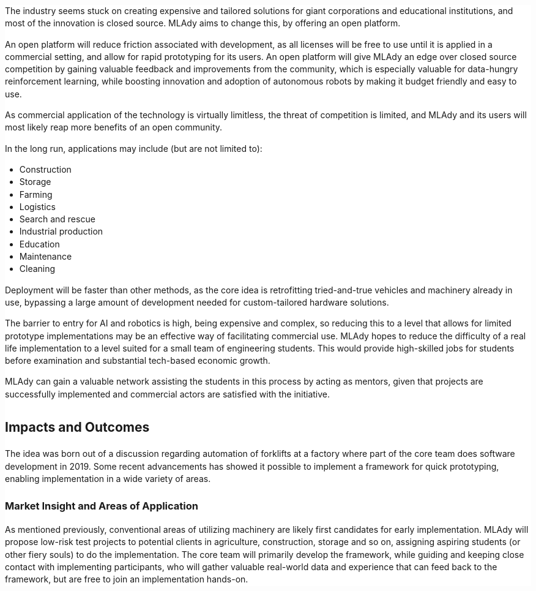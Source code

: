 The industry seems stuck on creating expensive and tailored solutions for giant corporations and educational institutions, and most of the innovation is closed source. MLAdy aims to change this, by offering an open platform. 

An open platform will reduce friction associated with development, as all licenses will be free to use until it is applied in a commercial setting, and allow for rapid prototyping for its users. An open platform will give MLAdy an edge over closed source competition by gaining valuable feedback and improvements from the community, which is especially valuable for data-hungry reinforcement learning, while boosting innovation and adoption of autonomous robots by making it budget friendly and easy to use.

As commercial application of the technology is virtually limitless, the threat of competition is limited, and MLAdy and its users will most likely reap more benefits of an open community.

In the long run, applications may include (but are not limited to):

- Construction
- Storage
- Farming
- Logistics
- Search and rescue
- Industrial production
- Education
- Maintenance
- Cleaning

Deployment will be faster than other methods, as the core idea is retrofitting tried-and-true vehicles and machinery already in use, bypassing a large amount of development needed for custom-tailored hardware solutions.

The barrier to entry for AI and robotics is high, being expensive and complex, so reducing this to a level that allows for limited prototype implementations may be an effective way of facilitating commercial use. MLAdy hopes to reduce the difficulty of a real life implementation to a level suited for a small team of engineering students. This would provide high-skilled jobs for students before examination and substantial tech-based economic growth.

MLAdy can gain a valuable network assisting the students in this process by acting as mentors, given that projects are successfully implemented and commercial actors are satisfied with the initiative.

## Impacts and Outcomes

The idea was born out of a discussion regarding automation of forklifts at a factory where part of the core team does software development in 2019. Some recent advancements has showed it possible to implement a framework for quick prototyping, enabling implementation in a wide variety of areas.

### Market Insight and Areas of Application

As mentioned previously, conventional areas of utilizing machinery are likely first candidates for early implementation. MLAdy will propose low-risk test projects to potential clients in agriculture, construction, storage and so on, assigning aspiring students (or other fiery souls) to do the implementation. The core team will primarily develop the framework, while guiding and keeping close contact with implementing participants, who will gather valuable real-world data and experience that can feed back to the framework, but are free to join an implementation hands-on.
